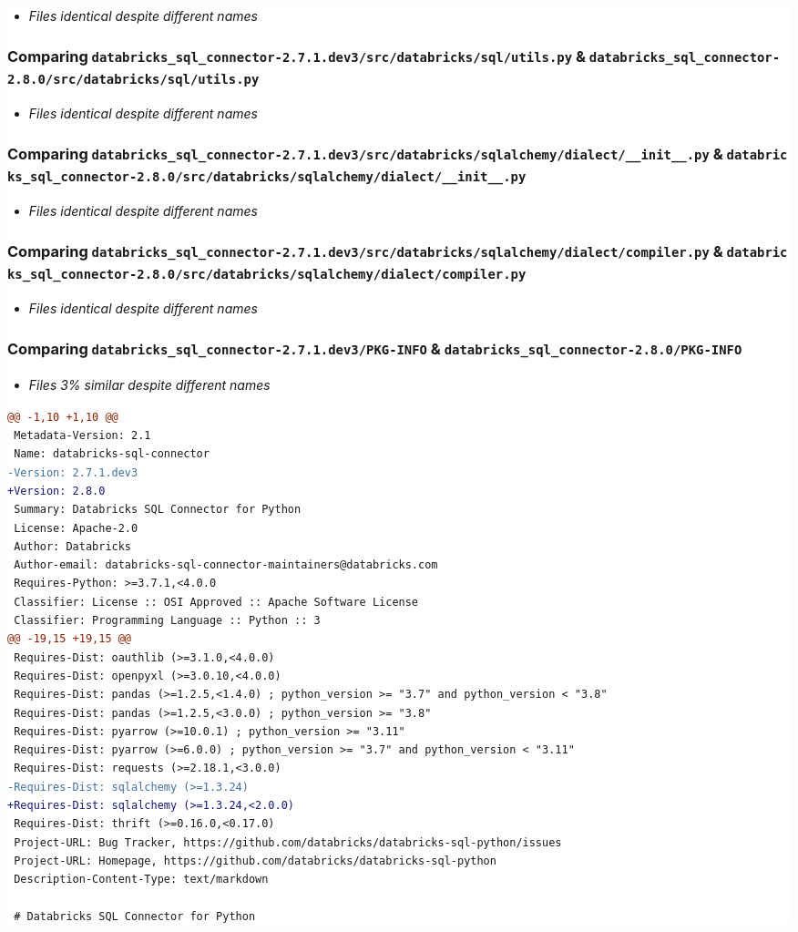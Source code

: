  * *Files identical despite different names*

### Comparing `databricks_sql_connector-2.7.1.dev3/src/databricks/sql/utils.py` & `databricks_sql_connector-2.8.0/src/databricks/sql/utils.py`

 * *Files identical despite different names*

### Comparing `databricks_sql_connector-2.7.1.dev3/src/databricks/sqlalchemy/dialect/__init__.py` & `databricks_sql_connector-2.8.0/src/databricks/sqlalchemy/dialect/__init__.py`

 * *Files identical despite different names*

### Comparing `databricks_sql_connector-2.7.1.dev3/src/databricks/sqlalchemy/dialect/compiler.py` & `databricks_sql_connector-2.8.0/src/databricks/sqlalchemy/dialect/compiler.py`

 * *Files identical despite different names*

### Comparing `databricks_sql_connector-2.7.1.dev3/PKG-INFO` & `databricks_sql_connector-2.8.0/PKG-INFO`

 * *Files 3% similar despite different names*

```diff
@@ -1,10 +1,10 @@
 Metadata-Version: 2.1
 Name: databricks-sql-connector
-Version: 2.7.1.dev3
+Version: 2.8.0
 Summary: Databricks SQL Connector for Python
 License: Apache-2.0
 Author: Databricks
 Author-email: databricks-sql-connector-maintainers@databricks.com
 Requires-Python: >=3.7.1,<4.0.0
 Classifier: License :: OSI Approved :: Apache Software License
 Classifier: Programming Language :: Python :: 3
@@ -19,15 +19,15 @@
 Requires-Dist: oauthlib (>=3.1.0,<4.0.0)
 Requires-Dist: openpyxl (>=3.0.10,<4.0.0)
 Requires-Dist: pandas (>=1.2.5,<1.4.0) ; python_version >= "3.7" and python_version < "3.8"
 Requires-Dist: pandas (>=1.2.5,<3.0.0) ; python_version >= "3.8"
 Requires-Dist: pyarrow (>=10.0.1) ; python_version >= "3.11"
 Requires-Dist: pyarrow (>=6.0.0) ; python_version >= "3.7" and python_version < "3.11"
 Requires-Dist: requests (>=2.18.1,<3.0.0)
-Requires-Dist: sqlalchemy (>=1.3.24)
+Requires-Dist: sqlalchemy (>=1.3.24,<2.0.0)
 Requires-Dist: thrift (>=0.16.0,<0.17.0)
 Project-URL: Bug Tracker, https://github.com/databricks/databricks-sql-python/issues
 Project-URL: Homepage, https://github.com/databricks/databricks-sql-python
 Description-Content-Type: text/markdown
 
 # Databricks SQL Connector for Python
```


